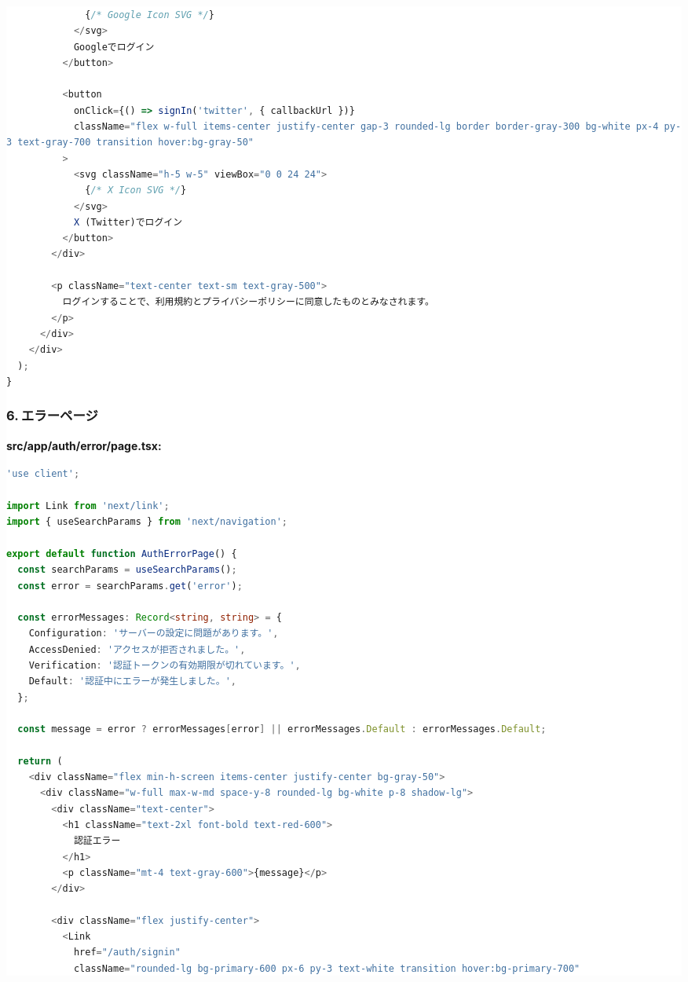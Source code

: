 ```typescript
              {/* Google Icon SVG */}
            </svg>
            Googleでログイン
          </button>

          <button
            onClick={() => signIn('twitter', { callbackUrl })}
            className="flex w-full items-center justify-center gap-3 rounded-lg border border-gray-300 bg-white px-4 py-3 text-gray-700 transition hover:bg-gray-50"
          >
            <svg className="h-5 w-5" viewBox="0 0 24 24">
              {/* X Icon SVG */}
            </svg>
            X (Twitter)でログイン
          </button>
        </div>

        <p className="text-center text-sm text-gray-500">
          ログインすることで、利用規約とプライバシーポリシーに同意したものとみなされます。
        </p>
      </div>
    </div>
  );
}
```

### 6. エラーページ

**src/app/auth/error/page.tsx:**
```typescript
'use client';

import Link from 'next/link';
import { useSearchParams } from 'next/navigation';

export default function AuthErrorPage() {
  const searchParams = useSearchParams();
  const error = searchParams.get('error');

  const errorMessages: Record<string, string> = {
    Configuration: 'サーバーの設定に問題があります。',
    AccessDenied: 'アクセスが拒否されました。',
    Verification: '認証トークンの有効期限が切れています。',
    Default: '認証中にエラーが発生しました。',
  };

  const message = error ? errorMessages[error] || errorMessages.Default : errorMessages.Default;

  return (
    <div className="flex min-h-screen items-center justify-center bg-gray-50">
      <div className="w-full max-w-md space-y-8 rounded-lg bg-white p-8 shadow-lg">
        <div className="text-center">
          <h1 className="text-2xl font-bold text-red-600">
            認証エラー
          </h1>
          <p className="mt-4 text-gray-600">{message}</p>
        </div>

        <div className="flex justify-center">
          <Link
            href="/auth/signin"
            className="rounded-lg bg-primary-600 px-6 py-3 text-white transition hover:bg-primary-700"
```